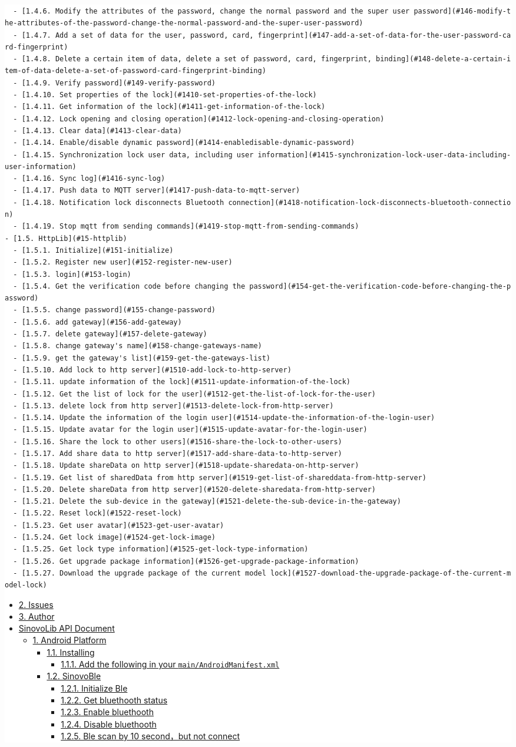       - [1.4.6. Modify the attributes of the password, change the normal password and the super user password](#146-modify-the-attributes-of-the-password-change-the-normal-password-and-the-super-user-password)
      - [1.4.7. Add a set of data for the user, password, card, fingerprint](#147-add-a-set-of-data-for-the-user-password-card-fingerprint)
      - [1.4.8. Delete a certain item of data, delete a set of password, card, fingerprint, binding](#148-delete-a-certain-item-of-data-delete-a-set-of-password-card-fingerprint-binding)
      - [1.4.9. Verify password](#149-verify-password)
      - [1.4.10. Set properties of the lock](#1410-set-properties-of-the-lock)
      - [1.4.11. Get information of the lock](#1411-get-information-of-the-lock)
      - [1.4.12. Lock opening and closing operation](#1412-lock-opening-and-closing-operation)
      - [1.4.13. Clear data](#1413-clear-data)
      - [1.4.14. Enable/disable dynamic password](#1414-enabledisable-dynamic-password)
      - [1.4.15. Synchronization lock user data, including user information](#1415-synchronization-lock-user-data-including-user-information)
      - [1.4.16. Sync log](#1416-sync-log)
      - [1.4.17. Push data to MQTT server](#1417-push-data-to-mqtt-server)
      - [1.4.18. Notification lock disconnects Bluetooth connection](#1418-notification-lock-disconnects-bluetooth-connection)
      - [1.4.19. Stop mqtt from sending commands](#1419-stop-mqtt-from-sending-commands)
    - [1.5. HttpLib](#15-httplib)
      - [1.5.1. Initialize](#151-initialize)
      - [1.5.2. Register new user](#152-register-new-user)
      - [1.5.3. login](#153-login)
      - [1.5.4. Get the verification code before changing the password](#154-get-the-verification-code-before-changing-the-password)
      - [1.5.5. change password](#155-change-password)
      - [1.5.6. add gateway](#156-add-gateway)
      - [1.5.7. delete gateway](#157-delete-gateway)
      - [1.5.8. change gateway's name](#158-change-gateways-name)
      - [1.5.9. get the gateway's list](#159-get-the-gateways-list)
      - [1.5.10. Add lock to http server](#1510-add-lock-to-http-server)
      - [1.5.11. update information of the lock](#1511-update-information-of-the-lock)
      - [1.5.12. Get the list of lock for the user](#1512-get-the-list-of-lock-for-the-user)
      - [1.5.13. delete lock from http server](#1513-delete-lock-from-http-server)
      - [1.5.14. Update the information of the login user](#1514-update-the-information-of-the-login-user)
      - [1.5.15. Update avatar for the login user](#1515-update-avatar-for-the-login-user)
      - [1.5.16. Share the lock to other users](#1516-share-the-lock-to-other-users)
      - [1.5.17. Add share data to http server](#1517-add-share-data-to-http-server)
      - [1.5.18. Update shareData on http server](#1518-update-sharedata-on-http-server)
      - [1.5.19. Get list of sharedData from http server](#1519-get-list-of-shareddata-from-http-server)
      - [1.5.20. Delete shareData from http server](#1520-delete-sharedata-from-http-server)
      - [1.5.21. Delete the sub-device in the gateway](#1521-delete-the-sub-device-in-the-gateway)
      - [1.5.22. Reset lock](#1522-reset-lock)
      - [1.5.23. Get user avatar](#1523-get-user-avatar)
      - [1.5.24. Get lock image](#1524-get-lock-image)
      - [1.5.25. Get lock type information](#1525-get-lock-type-information)
      - [1.5.26. Get upgrade package information](#1526-get-upgrade-package-information)
      - [1.5.27. Download the upgrade package of the current model lock](#1527-download-the-upgrade-package-of-the-current-model-lock)
  - [2. Issues](#2-issues)
  - [3. Author](#3-author)
- [SinovoLib API Document](#sinovolib-api-document)
  - [1. Android Platform](#1-android-platform)
    - [1.1. Installing](#11-installing)
      - [1.1.1. Add the following in your ``main/AndroidManifest.xml``](#111-add-the-following-in-your-mainandroidmanifestxml)
    - [1.2. SinovoBle](#12-sinovoble)
      - [1.2.1. Initialize Ble](#121-initialize-ble)
      - [1.2.2. Get bluethooth status](#122-get-bluethooth-status)
      - [1.2.3. Enable bluethooth](#123-enable-bluethooth)
      - [1.2.4. Disable bluethooth](#124-disable-bluethooth)
      - [1.2.5. Ble scan by 10 second，but not connect](#125-ble-scan-by-10-secondbut-not-connect)